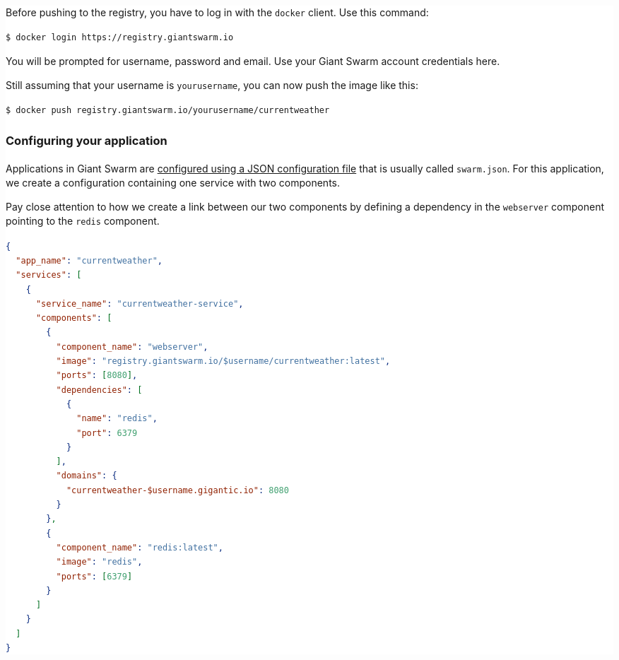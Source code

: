 Before pushing to the registry, you have to log in with the `docker` client. Use this command:

```nohighlight
$ docker login https://registry.giantswarm.io
```

You will be prompted for username, password and email. Use your Giant Swarm account credentials here.

Still assuming that your username is `yourusername`, you can now push the image like this:

```nohighlight
$ docker push registry.giantswarm.io/yourusername/currentweather
```

### Configuring your application

Applications in Giant Swarm are [configured using a JSON configuration file](/reference/swarm-json/) that is usually called `swarm.json`. For this application, we create a configuration containing one service with two components.

Pay close attention to how we create a link between our two components by defining a dependency in the `webserver` component pointing to the `redis` component.

```json
{
  "app_name": "currentweather",
  "services": [
    {
      "service_name": "currentweather-service",
      "components": [
        {
          "component_name": "webserver",
          "image": "registry.giantswarm.io/$username/currentweather:latest",
          "ports": [8080],
          "dependencies": [
            {
              "name": "redis",
              "port": 6379
            }
          ],
          "domains": {
            "currentweather-$username.gigantic.io": 8080
          }
        },
        {
          "component_name": "redis:latest",
          "image": "redis",
          "ports": [6379]
        }
      ]
    }
  ]
}
```
